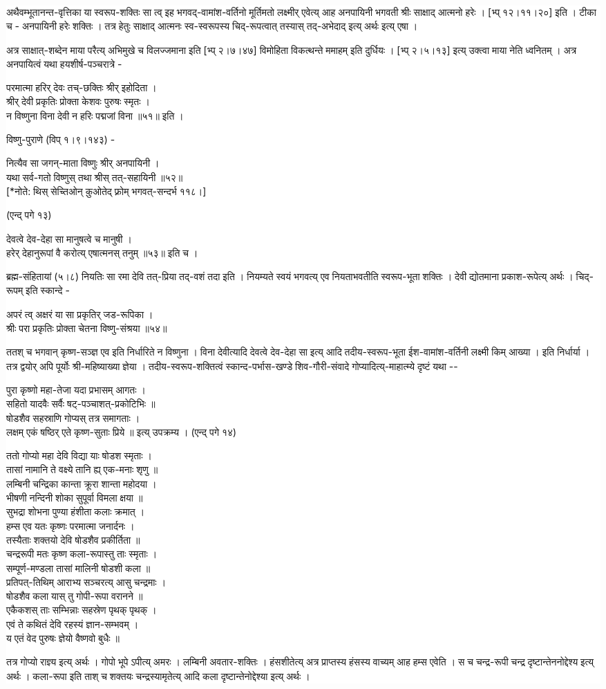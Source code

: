 अथैवम्भूतानन्त-वृत्तिका या स्वरूप-शक्तिः सा त्व् इह भगवद्-वामांश-वर्तिनो मूर्तिमतो लक्ष्मीर् एवेत्य् आह अनपायिनी भगवती श्रीः साक्षाद् आत्मनो हरेः । [भ्प् १२।११।२०] इति । टीका च - अनपायिनी हरेः शक्तिः । तत्र हेतुः साक्षाद् आत्मनः स्व-स्वरूपस्य चिद्-रूपत्वात् तस्यास् तद्-अभेदाद् इत्य् अर्थः इत्य् एषा ।   
    
अत्र साक्षात्-शब्देन माया परैत्य् अभिमुखे च विलज्जमाना इति [भ्प् २।७।४७] विमोहिता विकत्थन्ते ममाहम् इति दुर्धियः । [भ्प् २।५।१३] इत्य् उक्त्वा माया नेति ध्वनितम् । अत्र अनपायित्वं यथा हयशीर्ष-पञ्चरात्रे -  
    
परमात्मा हरिर् देवः तच्-छक्तिः श्रीर् इहोदिता ।  
श्रीर् देवी प्रकृतिः प्रोक्ता केशवः पुरुषः स्मृतः ।  
न विष्णुना विना देवी न हरिः पद्मजां विना ॥५१॥ इति ।  
    
विष्णु-पुराणे (विप् १।९।१४३) -  
    
नित्यैव सा जगन्-माता विष्णुः श्रीर् अनपायिनी ।  
यथा सर्व-गतो विष्णुस् तथा श्रीस् तत्-सहायिनी ॥५२॥  
[*नोते: थिस् सेच्तिओन् क़ुओतेद् फ़्रोम् भगवत्-सन्दर्भ ११८।]  
    
(एन्द् पगे १३)  
    
देवत्वे देव-देहा सा मानुषत्वे च मानुषी ।  
हरेर् देहानुरूपां वै करोत्य् एषात्मनस् तनुम् ॥५३॥ इति च ।  
    
ब्रह्म-संहितायां (५।८) नियतिः सा रमा देवि तत्-प्रिया तद्-वशं तदा इति । नियम्यते स्वयं भगवत्य् एव नियताभवतीति स्वरूप-भूता शक्तिः । देवी द्योतमाना प्रकाश-रूपेत्य् अर्थः । चिद्-रूपम् इति स्कान्दे -  
    
अपरं त्व् अक्षरं या सा प्रकृतिर् जड-रूपिका ।  
श्रीः परा प्रकृतिः प्रोक्ता चेतना विष्णु-संश्रया ॥५४॥  
    
ततश् च भगवान् कृष्ण-सञ्ज्ञ एव इति निर्धारिते न विष्णुना । विना देवीत्यादि देवत्वे देव-देहा सा इत्य् आदि तदीय-स्वरूप-भूता ईश-वामांश-वर्तिनी लक्ष्मी किम् आख्या । इति निर्धार्या । तत्र द्वयोर् अपि पूर्योः श्री-महिष्याख्या ज्ञेया । तदीय-स्वरूप-शक्तित्वं स्कान्द-पर्भास-खण्डे शिव-गौरी-संवादे गोप्यादित्य्-माहात्म्ये दृष्टं यथा --  
    
पुरा कृष्णो महा-तेजा यदा प्रभासम् आगतः ।  
सहितो यादवैः सर्वैः षट्-पञ्चाशत्-प्रकोटिभिः ॥  
षोडशैव सहस्राणि गोप्यस् तत्र समागताः ।  
लक्षम् एकं षष्ठिर् एते कृष्ण-सुताः प्रिये ॥ इत्य् उपक्रम्य । (एन्द् पगे १४)  
    
ततो गोप्यो महा देवि विद्या याः षोडश स्मृताः ।  
तासां नामानि ते वक्ष्ये तानि ह्य् एक-मनाः शृणु ॥  
लम्बिनी चन्द्रिका कान्ता क्रूरा शान्ता महोदया ।  
भीषणी नन्दिनी शोका सुपूर्वा विमला क्षया ॥  
सुभद्रा शोभना पुण्या हंशीता कलाः क्रमात् ।  
हम्स एव यतः कृष्णः परमात्मा जनार्दनः ।  
तस्यैताः शक्तयो देवि षोडशैव प्रकीर्तिता ॥  
चन्द्ररूपी मतः कृष्ण कला-रूपास्तु ताः स्मृताः ।  
सम्पूर्ण-मण्डला तासां मालिनी षोडशी कला ॥  
प्रतिपत्-तिथिम् आराभ्य सञ्चरत्य् आसु चन्द्रमाः ।  
षोडशैव कला यास् तु गोपी-रूपा वरानने ॥  
एकैकशस् ताः सम्भिन्नाः सहस्रेण पृथक् पृथक् ।  
एवं ते कथितं देवि रहस्यं ज्ञान-सम्भवम् ।  
य एतं वेद पुरुषः ज्ञेयो वैष्णवो बुधैः ॥  
    
तत्र गोप्यो राज्ञ्य इत्य् अर्थः । गोपो भूपे ऽपीत्य् अमरः । लम्बिनी अवतार-शक्तिः । हंसशीतेत्य् अत्र प्राप्तस्य हंसस्य वाच्यम् आह हम्स एवेति । स च चन्द्र-रूपी चन्द्र दृष्टान्तेननोद्देश्य इत्य् अर्थः । कला-रूपा इति ताश् च शक्तयः चन्द्रस्यामृतेत्य् आदि कला दृष्टान्तेनोद्देश्या इत्य् अर्थः ।  
    